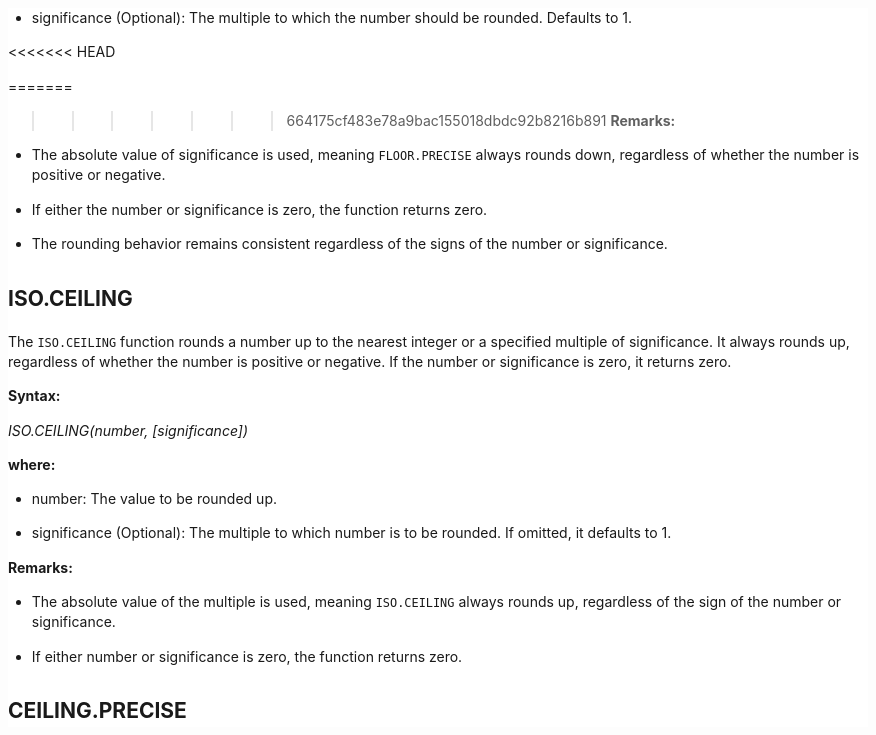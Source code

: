 
* significance (Optional): The multiple to which the number should be rounded. Defaults to 1.


<<<<<<< HEAD

=======
>>>>>>> 664175cf483e78a9bac155018dbdc92b8216b891
**Remarks:**



* The absolute value of significance is used, meaning `FLOOR.PRECISE` always rounds down, regardless of whether the number is positive or negative.



* If either the number or significance is zero, the function returns zero.



* The rounding behavior remains consistent regardless of the signs of the number or significance.



## ISO.CEILING



The `ISO.CEILING` function rounds a number up to the nearest integer or a specified multiple of significance. It always rounds up, regardless of whether the number is positive or negative. If the number or significance is zero, it returns zero.



**Syntax:**



_ISO.CEILING(number, [significance])_



**where:**



* number: The value to be rounded up.



* significance (Optional): The multiple to which number is to be rounded. If omitted, it defaults to 1.



**Remarks:**



* The absolute value of the multiple is used, meaning `ISO.CEILING` always rounds up, regardless of the sign of the number or significance.



* If either number or significance is zero, the function returns zero.



## CEILING.PRECISE
